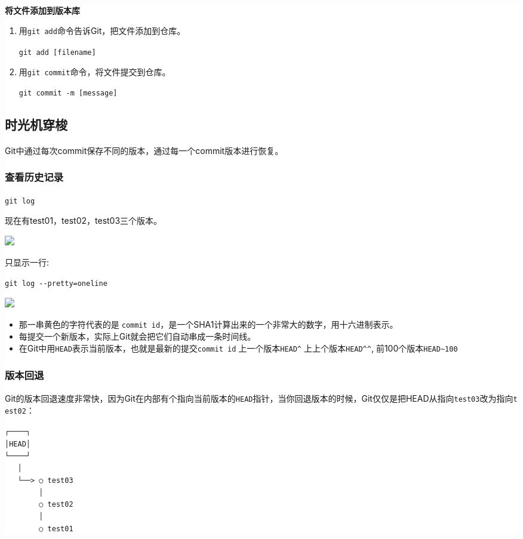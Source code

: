 **将文件添加到版本库**

1. 用`git add`命令告诉Git，把文件添加到仓库。

   ```shell
   git add [filename]
   ```

2. 用`git commit`命令，将文件提交到仓库。

   ```shell
   git commit -m [message]
   ```

## 时光机穿梭

Git中通过每次commit保存不同的版本，通过每一个commit版本进行恢复。

### 查看历史记录

```shell
git log
```

现在有test01，test02，test03三个版本。

<img src="https://raw.githubusercontent.com/Qin-K/picGo/master/img/20190904161104.png"/>

只显示一行:

```shell
git log --pretty=oneline
```

<img src="https://raw.githubusercontent.com/Qin-K/picGo/master/img/20190904161126.png"/>

- 那一串黄色的字符代表的是 `commit id`，是一个SHA1计算出来的一个非常大的数字，用十六进制表示。
- 每提交一个新版本，实际上Git就会把它们自动串成一条时间线。
- 在Git中用`HEAD`表示当前版本，也就是最新的提交`commit id`
  上一个版本`HEAD^` 上上个版本`HEAD^^`, 前100个版本`HEAD~100`

### 版本回退

Git的版本回退速度非常快，因为Git在内部有个指向当前版本的`HEAD`指针，当你回退版本的时候，Git仅仅是把HEAD从指向`test03`改为指向`test02`：

```
┌────┐
│HEAD│
└────┘
   │
   └──> ○ test03
        │
        ○ test02
        │
        ○ test01
```
